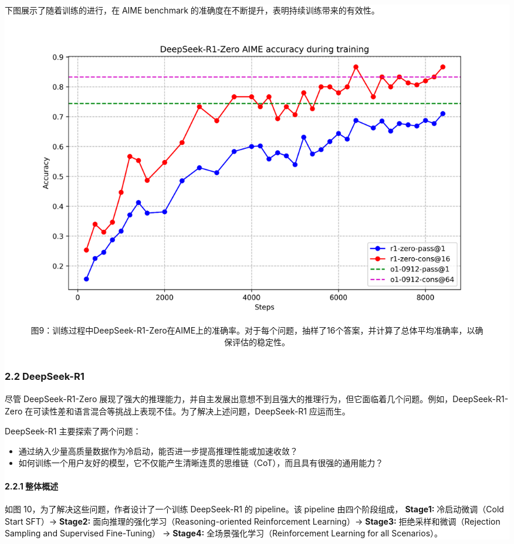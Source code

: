 下图展示了随着训练的进行，在 AIME benchmark 的准确度在不断提升，表明持续训练带来的有效性。

<div style="display: flex; justify-content: center">
    <figure style="width: 100%;">
        <img src="../images//swagger-deepseek-r1/r1-zero_exp2.png"/>
        <figcaption style="text-align: center;"> 图9：训练过程中DeepSeek-R1-Zero在AIME上的准确率。对于每个问题，抽样了16个答案，并计算了总体平均准确率，以确保评估的稳定性。</figcaption>
    </figure>
</div>

### 2.2 DeepSeek-R1

尽管 DeepSeek-R1-Zero 展现了强大的推理能力，并自主发展出意想不到且强大的推理行为，但它面临着几个问题。例如，DeepSeek-R1-Zero 在可读性差和语言混合等挑战上表现不佳。为了解决上述问题，DeepSeek-R1 应运而生。

DeepSeek-R1 主要探索了两个问题：

- 通过纳入少量高质量数据作为冷启动，能否进一步提高推理性能或加速收敛？
- 如何训练一个用户友好的模型，它不仅能产生清晰连贯的思维链（CoT），而且具有很强的通用能力？

#### 2.2.1 整体概述

如图 10，为了解决这些问题，作者设计了一个训练 DeepSeek-R1 的 pipeline。该 pipeline 由四个阶段组成， **Stage1:** 冷启动微调（Cold Start SFT）-> **Stage2:** 面向推理的强化学习（Reasoning-oriented Reinforcement Learning）-> **Stage3:** 拒绝采样和微调（Rejection Sampling and Supervised Fine-Tuning） -> **Stage4:** 全场景强化学习（Reinforcement Learning for all Scenarios）。
